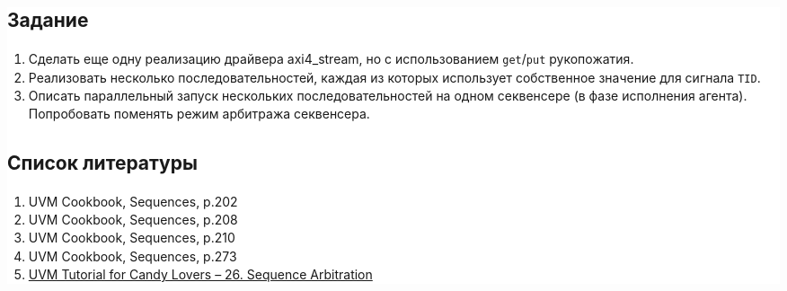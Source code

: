 ## Задание

1. Сделать еще одну реализацию драйвера axi4_stream, но с использованием `get`/`put` рукопожатия.
2. Реализовать несколько последовательностей, каждая из которых использует собственное значение для сигнала `TID`.
3. Описать параллельный запуск нескольких последовательностей на одном секвенсере (в фазе исполнения агента). Попробовать поменять режим арбитража секвенсера.

## Список литературы

1. UVM Cookbook, Sequences, p.202
2. UVM Cookbook, Sequences, p.208
3. UVM Cookbook, Sequences, p.210
4. UVM Cookbook, Sequences, p.273
5. [UVM Tutorial for Candy Lovers – 26. Sequence Arbitration](https://cluelogic.com/2015/04/uvm-tutorial-for-candy-lovers-sequence-arbitration/)
